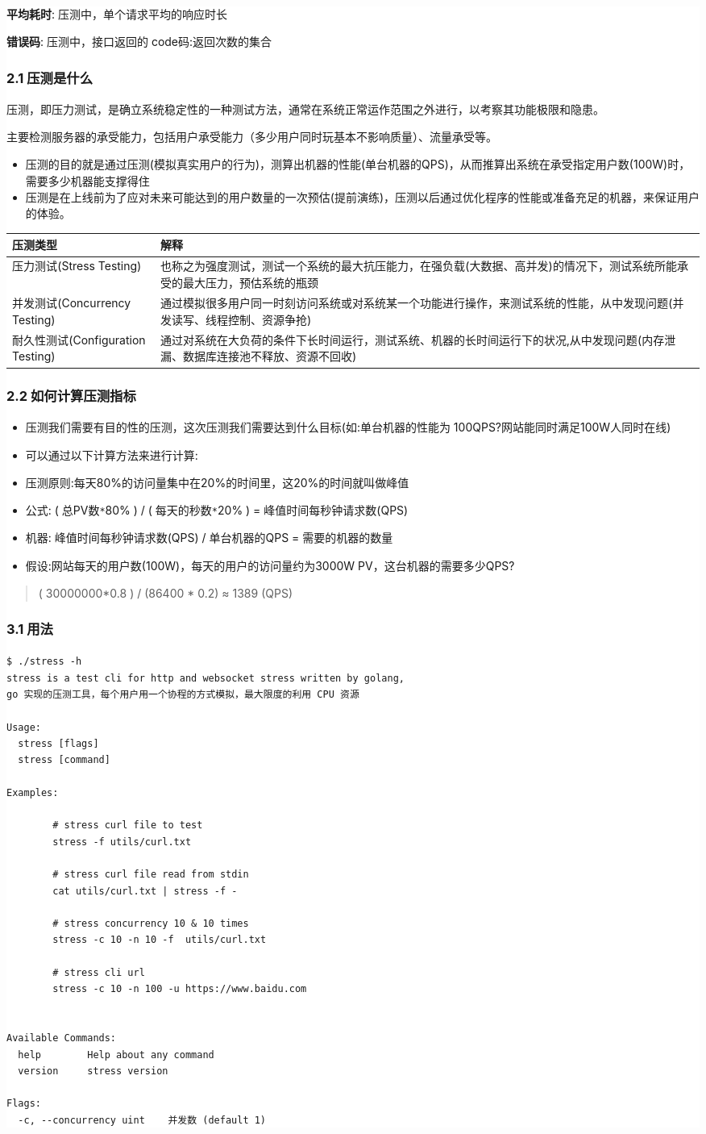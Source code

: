 **平均耗时**: 压测中，单个请求平均的响应时长

**错误码**: 压测中，接口返回的 code码:返回次数的集合


### 2.1 压测是什么

压测，即压力测试，是确立系统稳定性的一种测试方法，通常在系统正常运作范围之外进行，以考察其功能极限和隐患。

主要检测服务器的承受能力，包括用户承受能力（多少用户同时玩基本不影响质量）、流量承受等。

- 压测的目的就是通过压测(模拟真实用户的行为)，测算出机器的性能(单台机器的QPS)，从而推算出系统在承受指定用户数(100W)时，需要多少机器能支撑得住
- 压测是在上线前为了应对未来可能达到的用户数量的一次预估(提前演练)，压测以后通过优化程序的性能或准备充足的机器，来保证用户的体验。

| 压测类型 |   解释  |
| :----   | :---- |
| 压力测试(Stress Testing)          |  也称之为强度测试，测试一个系统的最大抗压能力，在强负载(大数据、高并发)的情况下，测试系统所能承受的最大压力，预估系统的瓶颈    |
| 并发测试(Concurrency Testing)     |  通过模拟很多用户同一时刻访问系统或对系统某一个功能进行操作，来测试系统的性能，从中发现问题(并发读写、线程控制、资源争抢)      |
| 耐久性测试(Configuration Testing) |  通过对系统在大负荷的条件下长时间运行，测试系统、机器的长时间运行下的状况,从中发现问题(内存泄漏、数据库连接池不释放、资源不回收)     |

### 2.2 如何计算压测指标

- 压测我们需要有目的性的压测，这次压测我们需要达到什么目标(如:单台机器的性能为 100QPS?网站能同时满足100W人同时在线)
- 可以通过以下计算方法来进行计算:
- 压测原则:每天80%的访问量集中在20%的时间里，这20%的时间就叫做峰值
- 公式: ( 总PV数`*`80% ) / ( 每天的秒数`*`20% ) = 峰值时间每秒钟请求数(QPS)
- 机器: 峰值时间每秒钟请求数(QPS) / 单台机器的QPS = 需要的机器的数量

- 假设:网站每天的用户数(100W)，每天的用户的访问量约为3000W PV，这台机器的需要多少QPS?
> ( 30000000\*0.8 ) / (86400 * 0.2) ≈ 1389 (QPS)
>


### 3.1 用法

```shell
$ ./stress -h
stress is a test cli for http and websocket stress written by golang, 
go 实现的压测工具，每个用户用一个协程的方式模拟，最大限度的利用 CPU 资源

Usage:
  stress [flags]
  stress [command]

Examples:
        
        # stress curl file to test 
        stress -f utils/curl.txt

        # stress curl file read from stdin 
        cat utils/curl.txt | stress -f -

        # stress concurrency 10 & 10 times
        stress -c 10 -n 10 -f  utils/curl.txt

        # stress cli url
        stress -c 10 -n 100 -u https://www.baidu.com


Available Commands:
  help        Help about any command
  version     stress version

Flags:
  -c, --concurrency uint    并发数 (default 1)
```